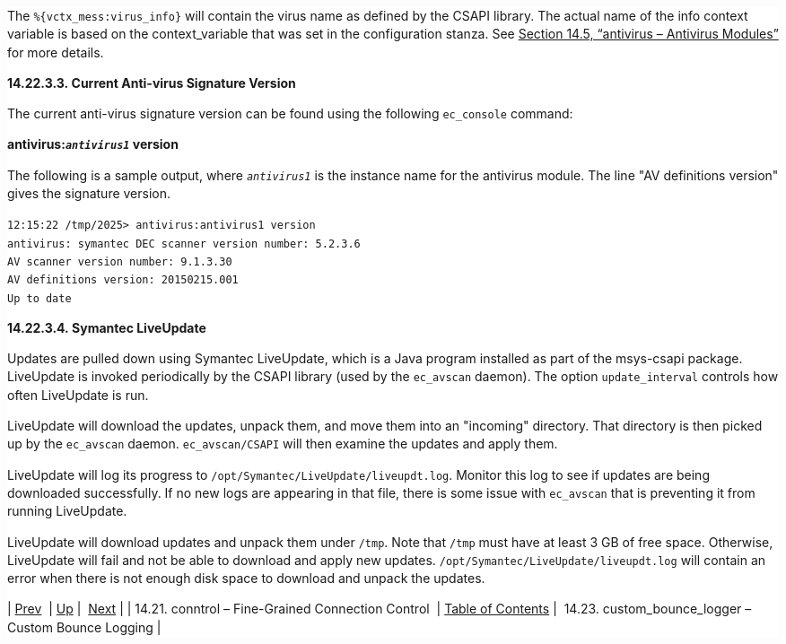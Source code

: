 The `%{vctx_mess:virus_info}` will contain the virus name as defined by the CSAPI library. The actual name of the info context variable is based on the context_variable that was set in the configuration stanza. See [Section 14.5, “antivirus – Antivirus Modules”](modules.antivirus "14.5. antivirus – Antivirus Modules") for more details.

**14.22.3.3. Current Anti-virus Signature Version**

The current anti-virus signature version can be found using the following `ec_console` command:

**antivirus:*`antivirus1`* version**        

The following is a sample output, where *`antivirus1`* is the instance name for the antivirus module. The line "AV definitions version" gives the signature version.

```
12:15:22 /tmp/2025> antivirus:antivirus1 version
antivirus: symantec DEC scanner version number: 5.2.3.6
AV scanner version number: 9.1.3.30
AV definitions version: 20150215.001
Up to date
```
**14.22.3.4. Symantec LiveUpdate**

Updates are pulled down using Symantec LiveUpdate, which is a Java program installed as part of the msys-csapi package. LiveUpdate is invoked periodically by the CSAPI library (used by the `ec_avscan` daemon). The option `update_interval` controls how often LiveUpdate is run.

LiveUpdate will download the updates, unpack them, and move them into an "incoming" directory. That directory is then picked up by the `ec_avscan` daemon. `ec_avscan/CSAPI` will then examine the updates and apply them.

LiveUpdate will log its progress to `/opt/Symantec/LiveUpdate/liveupdt.log`. Monitor this log to see if updates are being downloaded successfully. If no new logs are appearing in that file, there is some issue with `ec_avscan` that is preventing it from running LiveUpdate.

LiveUpdate will download updates and unpack them under `/tmp`. Note that `/tmp` must have at least 3 GB of free space. Otherwise, LiveUpdate will fail and not be able to download and apply new updates. `/opt/Symantec/LiveUpdate/liveupdt.log` will contain an error when there is not enough disk space to download and unpack the updates.

| [Prev](modules.conntrol)  | [Up](modules.php) |  [Next](modules.custom_bounce_logger.php) |
| 14.21. conntrol – Fine-Grained Connection Control  | [Table of Contents](index) |  14.23. custom_bounce_logger – Custom Bounce Logging |
